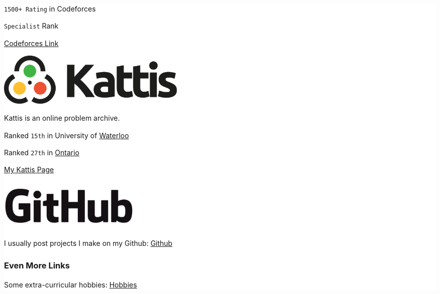 `1500+ Rating` in Codeforces

`Specialist` Rank

[Codeforces Link](http://codeforces.com/profile/recklessinkblot)

<img src="/about-me/pictures/kattis.png" width="40%" height="40%"/>

Kattis is an online problem archive.

Ranked `15th` in University of [Waterloo](https://open.kattis.com/universities/uwaterloo.ca)

Ranked `27th` in [Ontario](https://open.kattis.com/countries/CAN/ON)

[My Kattis Page](https://open.kattis.com/users/jonathantsang)

<img src="/about-me/pictures/github.png" width="30%" height="30%"/>

I usually post projects I make on my Github: [Github](https://github.com/jonathantsang)

### Even More Links

Some extra-curricular hobbies: [Hobbies](/hobbies)
